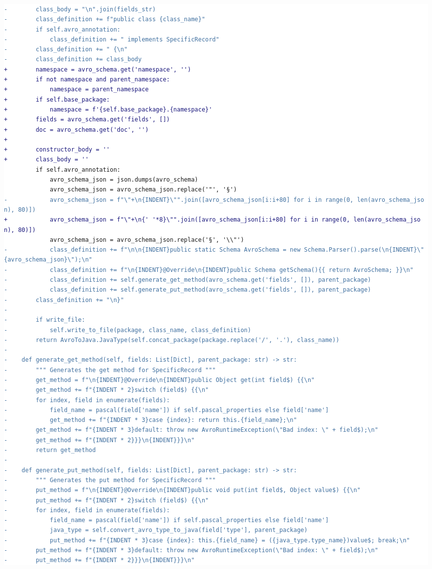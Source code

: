 ```diff
-        class_body = "\n".join(fields_str)
-        class_definition += f"public class {class_name}"
-        if self.avro_annotation:
-            class_definition += " implements SpecificRecord"
-        class_definition += " {\n"
-        class_definition += class_body
+        namespace = avro_schema.get('namespace', '')
+        if not namespace and parent_namespace:
+            namespace = parent_namespace
+        if self.base_package:
+            namespace = f'{self.base_package}.{namespace}'
+        fields = avro_schema.get('fields', [])
+        doc = avro_schema.get('doc', '')
+        
+        constructor_body = ''
+        class_body = ''
         if self.avro_annotation:
             avro_schema_json = json.dumps(avro_schema)
             avro_schema_json = avro_schema_json.replace('"', '§')           
-            avro_schema_json = f"\"+\n{INDENT}\"".join([avro_schema_json[i:i+80] for i in range(0, len(avro_schema_json), 80)])
+            avro_schema_json = f"\"+\n{' '*8}\"".join([avro_schema_json[i:i+80] for i in range(0, len(avro_schema_json), 80)])
             avro_schema_json = avro_schema_json.replace('§', '\\"')
-            class_definition += f"\n\n{INDENT}public static Schema AvroSchema = new Schema.Parser().parse(\n{INDENT}\"{avro_schema_json}\");\n"
-            class_definition += f"\n{INDENT}@Override\n{INDENT}public Schema getSchema(){{ return AvroSchema; }}\n"            
-            class_definition += self.generate_get_method(avro_schema.get('fields', []), parent_package)
-            class_definition += self.generate_put_method(avro_schema.get('fields', []), parent_package)
-        class_definition += "\n}"
-
-        if write_file:
-            self.write_to_file(package, class_name, class_definition)
-        return AvroToJava.JavaType(self.concat_package(package.replace('/', '.'), class_name))
-
-    def generate_get_method(self, fields: List[Dict], parent_package: str) -> str:
-        """ Generates the get method for SpecificRecord """
-        get_method = f"\n{INDENT}@Override\n{INDENT}public Object get(int field$) {{\n"
-        get_method += f"{INDENT * 2}switch (field$) {{\n"
-        for index, field in enumerate(fields):
-            field_name = pascal(field['name']) if self.pascal_properties else field['name']
-            get_method += f"{INDENT * 3}case {index}: return this.{field_name};\n"
-        get_method += f"{INDENT * 3}default: throw new AvroRuntimeException(\"Bad index: \" + field$);\n"
-        get_method += f"{INDENT * 2}}}\n{INDENT}}}\n"
-        return get_method
-
-    def generate_put_method(self, fields: List[Dict], parent_package: str) -> str:
-        """ Generates the put method for SpecificRecord """
-        put_method = f"\n{INDENT}@Override\n{INDENT}public void put(int field$, Object value$) {{\n"
-        put_method += f"{INDENT * 2}switch (field$) {{\n"
-        for index, field in enumerate(fields):
-            field_name = pascal(field['name']) if self.pascal_properties else field['name']
-            java_type = self.convert_avro_type_to_java(field['type'], parent_package)
-            put_method += f"{INDENT * 3}case {index}: this.{field_name} = ({java_type.type_name})value$; break;\n"
-        put_method += f"{INDENT * 3}default: throw new AvroRuntimeException(\"Bad index: \" + field$);\n"
-        put_method += f"{INDENT * 2}}}\n{INDENT}}}\n"
```